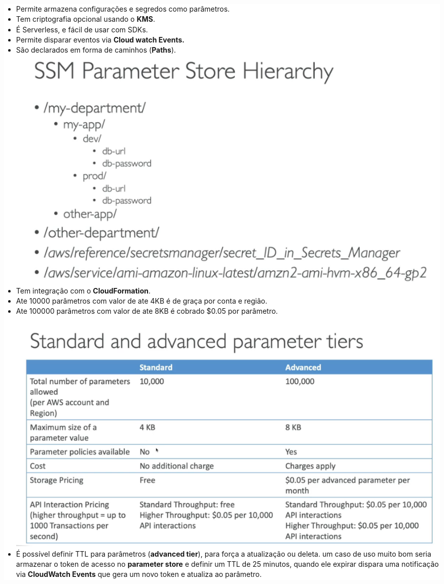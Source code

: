 - Permite armazena configurações e segredos como parâmetros.
- Tem criptografia opcional usando o **KMS**.
- É Serverless, e fácil de usar com SDKs.
- Permite disparar eventos via **Cloud watch Events.**
- São declarados em forma de caminhos (**Paths**).
  ![ssm-paths](assets/image-20210907145248801.png)
- Tem integração com o **CloudFormation**.
- Ate 10000 parâmetros com valor de ate 4KB é de graça por conta e região.
- Ate 100000 parâmetros com valor de ate 8KB é cobrado $0.05 por parâmetro.
  ![tiers](assets/image-20210907145612224.png)
- É possível definir TTL para parâmetros (**advanced tier**), para força a atualização ou deleta. um caso de uso muito bom seria armazenar o token de acesso no **parameter store** e definir um TTL de 25 minutos, quando ele expirar dispara uma notificação via **CloudWatch Events** que gera um novo token e atualiza ao parâmetro.